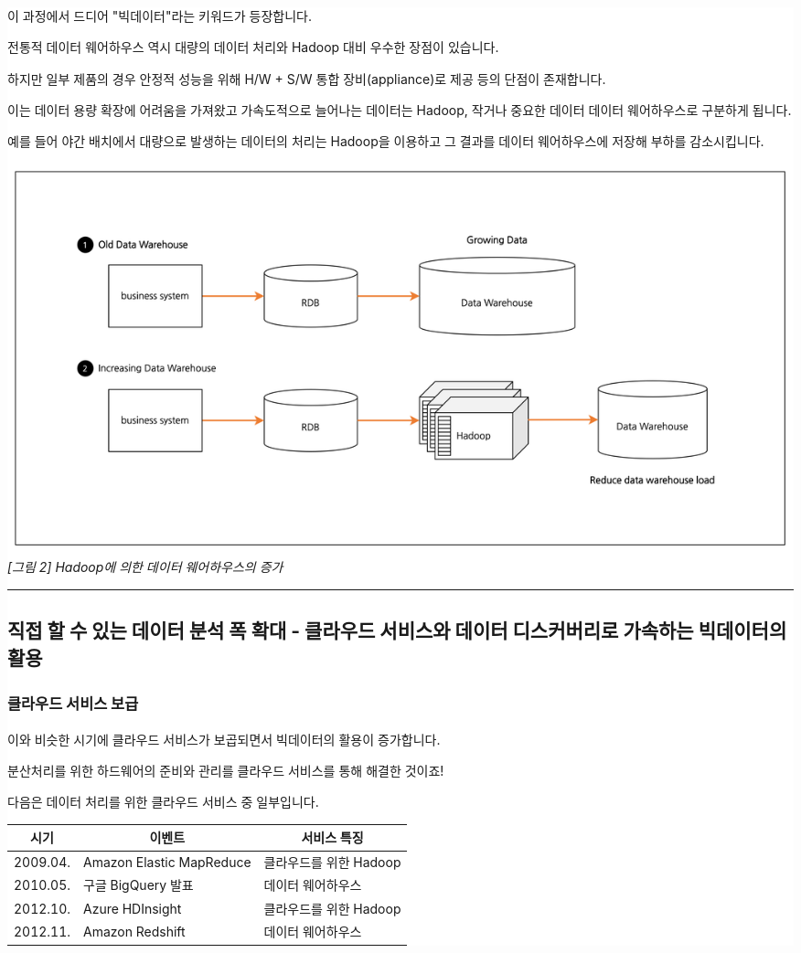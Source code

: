 이 과정에서 드디어 "빅데이터"라는 키워드가 등장합니다.

전통적 데이터 웨어하우스 역시 대량의 데이터 처리와 Hadoop 대비 우수한 장점이 있습니다.

하지만 일부 제품의 경우 안정적 성능을 위해 H/W + S/W 통합 장비(appliance)로 제공 등의 단점이 존재합니다.

이는 데이터 용량 확장에 어려움을 가져왔고 가속도적으로 늘어나는 데이터는 Hadoop, 작거나 중요한 데이터 데이터 웨어하우스로 구분하게 됩니다.

예를 들어 야간 배치에서 대량으로 발생하는 데이터의 처리는 Hadoop을 이용하고 그 결과를 데이터 웨어하우스에 저장해 부하를 감소시킵니다.

![Hadoop에 의한 데이터 웨어하우스의 증가](/assets/img/data/5001/5001_02_datawarehouse.png)
_[그림 2] Hadoop에 의한 데이터 웨어하우스의 증가_

---
## 직접 할 수 있는 데이터 분석 폭 확대 - 클라우드 서비스와 데이터 디스커버리로 가속하는 빅데이터의 활용

### 클라우드 서비스 보급

이와 비슷한 시기에 클라우드 서비스가 보곱되면서 빅데이터의 활용이 증가합니다.

분산처리를 위한 하드웨어의 준비와 관리를 클라우드 서비스를 통해 해결한 것이죠!

다음은 데이터 처리를 위한 클라우드 서비스 중 일부입니다.

| 시기     | 이벤트                   | 서비스 특징            |
| -------- | ------------------------ | ---------------------- |
| 2009.04. | Amazon Elastic MapReduce | 클라우드를 위한 Hadoop |
| 2010.05. | 구글 BigQuery 발표       | 데이터 웨어하우스      |
| 2012.10. | Azure HDInsight          | 클라우드를 위한 Hadoop |
| 2012.11. | Amazon Redshift          | 데이터 웨어하우스      |
